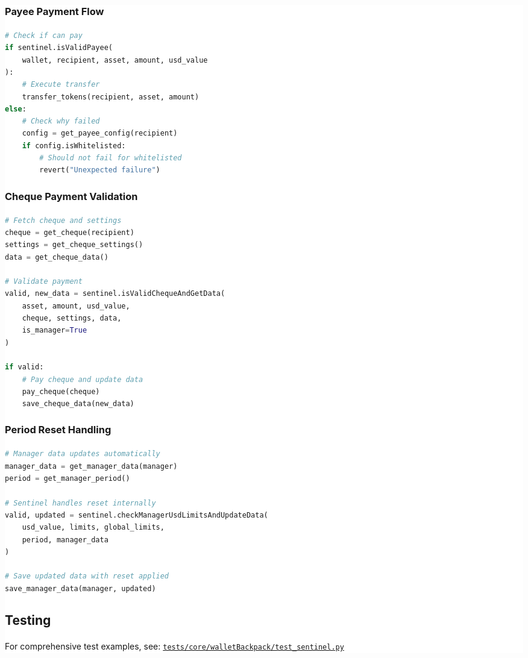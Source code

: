 ```python
```

### Payee Payment Flow
```python
# Check if can pay
if sentinel.isValidPayee(
    wallet, recipient, asset, amount, usd_value
):
    # Execute transfer
    transfer_tokens(recipient, asset, amount)
else:
    # Check why failed
    config = get_payee_config(recipient)
    if config.isWhitelisted:
        # Should not fail for whitelisted
        revert("Unexpected failure")
```

### Cheque Payment Validation
```python
# Fetch cheque and settings
cheque = get_cheque(recipient)
settings = get_cheque_settings()
data = get_cheque_data()

# Validate payment
valid, new_data = sentinel.isValidChequeAndGetData(
    asset, amount, usd_value,
    cheque, settings, data,
    is_manager=True
)

if valid:
    # Pay cheque and update data
    pay_cheque(cheque)
    save_cheque_data(new_data)
```

### Period Reset Handling
```python
# Manager data updates automatically
manager_data = get_manager_data(manager)
period = get_manager_period()

# Sentinel handles reset internally
valid, updated = sentinel.checkManagerUsdLimitsAndUpdateData(
    usd_value, limits, global_limits,
    period, manager_data
)

# Save updated data with reset applied
save_manager_data(manager, updated)
```

## Testing

For comprehensive test examples, see: [`tests/core/walletBackpack/test_sentinel.py`](../../tests/core/walletBackpack/test_sentinel.py)